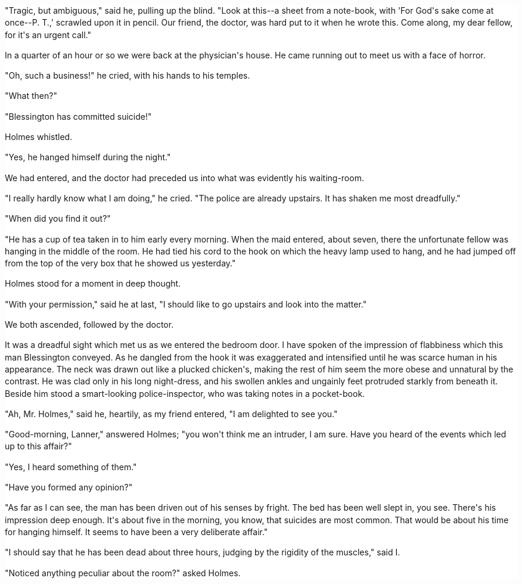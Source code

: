 "Tragic, but ambiguous," said he, pulling up the blind. "Look at this--a sheet from a note-book, with 'For God's sake come at once--P. T.,' scrawled upon it in pencil. Our friend, the doctor, was hard put to it when he wrote this. Come along, my dear fellow, for it's an urgent call."

In a quarter of an hour or so we were back at the physician's house. He came running out to meet us with a face of horror.

"Oh, such a business!" he cried, with his hands to his temples.

"What then?"

"Blessington has committed suicide!"

Holmes whistled.

"Yes, he hanged himself during the night."

We had entered, and the doctor had preceded us into what was evidently his waiting-room.

"I really hardly know what I am doing," he cried. "The police are already upstairs. It has shaken me most dreadfully."

"When did you find it out?"

"He has a cup of tea taken in to him early every morning. When the maid entered, about seven, there the unfortunate fellow was hanging in the middle of the room. He had tied his cord to the hook on which the heavy lamp used to hang, and he had jumped off from the top of the very box that he showed us yesterday."

Holmes stood for a moment in deep thought.

"With your permission," said he at last, "I should like to go upstairs and look into the matter."

We both ascended, followed by the doctor.

It was a dreadful sight which met us as we entered the bedroom door. I have spoken of the impression of flabbiness which this man Blessington conveyed. As he dangled from the hook it was exaggerated and intensified until he was scarce human in his appearance. The neck was drawn out like a plucked chicken's, making the rest of him seem the more obese and unnatural by the contrast. He was clad only in his long night-dress, and his swollen ankles and ungainly feet protruded starkly from beneath it. Beside him stood a smart-looking police-inspector, who was taking notes in a pocket-book.

"Ah, Mr. Holmes," said he, heartily, as my friend entered, "I am delighted to see you."

"Good-morning, Lanner," answered Holmes; "you won't think me an intruder, I am sure. Have you heard of the events which led up to this affair?"

"Yes, I heard something of them."

"Have you formed any opinion?"

"As far as I can see, the man has been driven out of his senses by fright. The bed has been well slept in, you see. There's his impression deep enough. It's about five in the morning, you know, that suicides are most common. That would be about his time for hanging himself. It seems to have been a very deliberate affair."

"I should say that he has been dead about three hours, judging by the rigidity of the muscles," said I.

"Noticed anything peculiar about the room?" asked Holmes.
